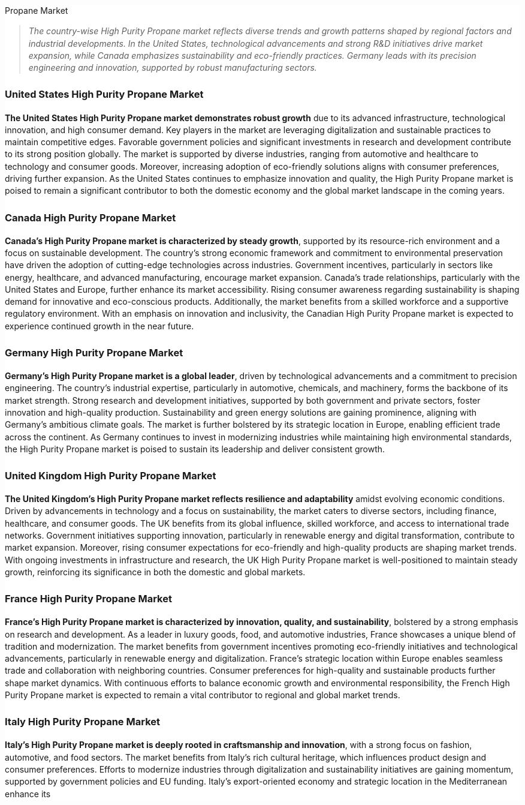 Propane Market<br /></span></h1><blockquote><p><em><span class="">The country-wise High Purity Propane market reflects diverse trends and growth patterns shaped by regional factors and industrial developments. In the United States, technological advancements and strong R&amp;D initiatives drive market expansion, while Canada emphasizes sustainability and eco-friendly practices. Germany leads with its precision engineering and innovation, supported by robust manufacturing sectors.</span></em></p></blockquote><h3><strong>United States High Purity Propane Market</strong></h3><p><strong>The United States High Purity Propane market demonstrates robust growth</strong> due to its advanced infrastructure, technological innovation, and high consumer demand. Key players in the market are leveraging digitalization and sustainable practices to maintain competitive edges. Favorable government policies and significant investments in research and development contribute to its strong position globally. The market is supported by diverse industries, ranging from automotive and healthcare to technology and consumer goods. Moreover, increasing adoption of eco-friendly solutions aligns with consumer preferences, driving further expansion. As the United States continues to emphasize innovation and quality, the High Purity Propane market is poised to remain a significant contributor to both the domestic economy and the global market landscape in the coming years.</p><h3><strong>Canada High Purity Propane Market</strong></h3><p><strong>Canada&rsquo;s High Purity Propane market is characterized by steady growth</strong>, supported by its resource-rich environment and a focus on sustainable development. The country&rsquo;s strong economic framework and commitment to environmental preservation have driven the adoption of cutting-edge technologies across industries. Government incentives, particularly in sectors like energy, healthcare, and advanced manufacturing, encourage market expansion. Canada&rsquo;s trade relationships, particularly with the United States and Europe, further enhance its market accessibility. Rising consumer awareness regarding sustainability is shaping demand for innovative and eco-conscious products. Additionally, the market benefits from a skilled workforce and a supportive regulatory environment. With an emphasis on innovation and inclusivity, the Canadian High Purity Propane market is expected to experience continued growth in the near future.</p><h3><strong>Germany High Purity Propane Market</strong></h3><p><strong>Germany&rsquo;s High Purity Propane market is a global leader</strong>, driven by technological advancements and a commitment to precision engineering. The country&rsquo;s industrial expertise, particularly in automotive, chemicals, and machinery, forms the backbone of its market strength. Strong research and development initiatives, supported by both government and private sectors, foster innovation and high-quality production. Sustainability and green energy solutions are gaining prominence, aligning with Germany&rsquo;s ambitious climate goals. The market is further bolstered by its strategic location in Europe, enabling efficient trade across the continent. As Germany continues to invest in modernizing industries while maintaining high environmental standards, the High Purity Propane market is poised to sustain its leadership and deliver consistent growth.</p><h3><strong>United Kingdom High Purity Propane Market</strong></h3><p><strong>The United Kingdom&rsquo;s High Purity Propane market reflects resilience and adaptability</strong> amidst evolving economic conditions. Driven by advancements in technology and a focus on sustainability, the market caters to diverse sectors, including finance, healthcare, and consumer goods. The UK benefits from its global influence, skilled workforce, and access to international trade networks. Government initiatives supporting innovation, particularly in renewable energy and digital transformation, contribute to market expansion. Moreover, rising consumer expectations for eco-friendly and high-quality products are shaping market trends. With ongoing investments in infrastructure and research, the UK High Purity Propane market is well-positioned to maintain steady growth, reinforcing its significance in both the domestic and global markets.</p><h3><strong>France High Purity Propane Market</strong></h3><p><strong>France&rsquo;s High Purity Propane market is characterized by innovation, quality, and sustainability</strong>, bolstered by a strong emphasis on research and development. As a leader in luxury goods, food, and automotive industries, France showcases a unique blend of tradition and modernization. The market benefits from government incentives promoting eco-friendly initiatives and technological advancements, particularly in renewable energy and digitalization. France&rsquo;s strategic location within Europe enables seamless trade and collaboration with neighboring countries. Consumer preferences for high-quality and sustainable products further shape market dynamics. With continuous efforts to balance economic growth and environmental responsibility, the French High Purity Propane market is expected to remain a vital contributor to regional and global market trends.</p><h3><strong>Italy High Purity Propane Market</strong></h3><p><strong>Italy&rsquo;s High Purity Propane market is deeply rooted in craftsmanship and innovation</strong>, with a strong focus on fashion, automotive, and food sectors. The market benefits from Italy&rsquo;s rich cultural heritage, which influences product design and consumer preferences. Efforts to modernize industries through digitalization and sustainability initiatives are gaining momentum, supported by government policies and EU funding. Italy&rsquo;s export-oriented economy and strategic location in the Mediterranean enhance its